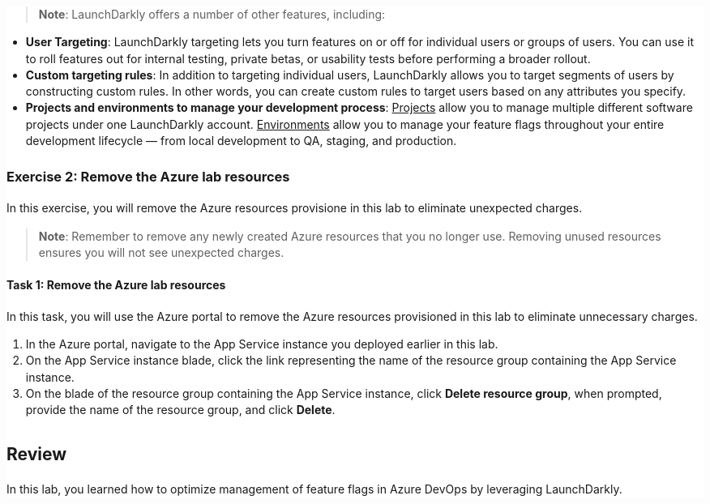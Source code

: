 > **Note**: LaunchDarkly offers a number of other features, including:
    
- **User Targeting**: LaunchDarkly targeting lets you turn features on or off for individual users or groups of users. You can use it to roll features out for internal testing, private betas, or usability tests before performing a broader rollout. 
- **Custom targeting rules**: In addition to targeting individual users, LaunchDarkly allows you to target segments of users by constructing custom rules. In other words, you can create custom rules to target users based on any attributes you specify. 
- **Projects and environments to manage your development process**: [Projects](https://docs.launchdarkly.com/docs/projects) allow you to manage multiple different software projects under one LaunchDarkly account. [Environments](https://docs.launchdarkly.com/docs/environments) allow you to manage your feature flags throughout your entire development lifecycle — from local development to QA, staging, and production. 

### Exercise 2: Remove the Azure lab resources

In this exercise, you will remove the Azure resources provisione in this lab to eliminate unexpected charges. 

>**Note**: Remember to remove any newly created Azure resources that you no longer use. Removing unused resources ensures you will not see unexpected charges.

#### Task 1: Remove the Azure lab resources

In this task, you will use the Azure portal to remove the Azure resources provisioned in this lab to eliminate unnecessary charges. 

1.  In the Azure portal, navigate to the App Service instance you deployed earlier in this lab. 
1.  On the App Service instance blade, click the link representing the name of the resource group containing the App Service instance.
1.  On the blade of the resource group containing the App Service instance, click **Delete resource group**, when prompted, provide the name of the resource group, and click **Delete**.

## Review

In this lab, you learned how to optimize management of feature flags in Azure DevOps by leveraging LaunchDarkly. 
